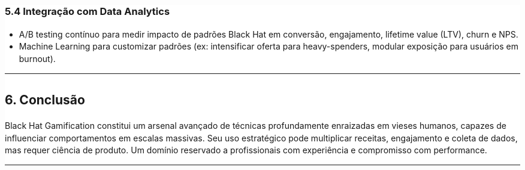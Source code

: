 ### 5.4 Integração com Data Analytics

- A/B testing contínuo para medir impacto de padrões Black Hat em conversão, engajamento, lifetime value (LTV), churn e NPS.
- Machine Learning para customizar padrões (ex: intensificar oferta para heavy-spenders, modular exposição para usuários em burnout).

***

## **6. Conclusão**

Black Hat Gamification constitui um arsenal avançado de técnicas profundamente enraizadas em vieses humanos, capazes de influenciar comportamentos em escalas massivas. Seu uso estratégico pode multiplicar receitas, engajamento e coleta de dados, mas requer ciência de produto. Um domínio reservado a profissionais com experiência e compromisso com performance.

***

